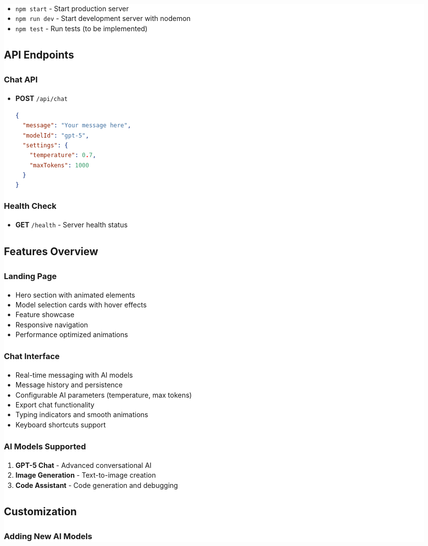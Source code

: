 - `npm start` - Start production server
- `npm run dev` - Start development server with nodemon
- `npm test` - Run tests (to be implemented)

## API Endpoints

### Chat API
- **POST** `/api/chat`
  ```json
  {
    "message": "Your message here",
    "modelId": "gpt-5",
    "settings": {
      "temperature": 0.7,
      "maxTokens": 1000
    }
  }
  ```

### Health Check
- **GET** `/health` - Server health status

## Features Overview

### Landing Page
- Hero section with animated elements
- Model selection cards with hover effects
- Feature showcase
- Responsive navigation
- Performance optimized animations

### Chat Interface
- Real-time messaging with AI models
- Message history and persistence
- Configurable AI parameters (temperature, max tokens)
- Export chat functionality
- Typing indicators and smooth animations
- Keyboard shortcuts support

### AI Models Supported
1. **GPT-5 Chat** - Advanced conversational AI
2. **Image Generation** - Text-to-image creation
3. **Code Assistant** - Code generation and debugging

## Customization

### Adding New AI Models
